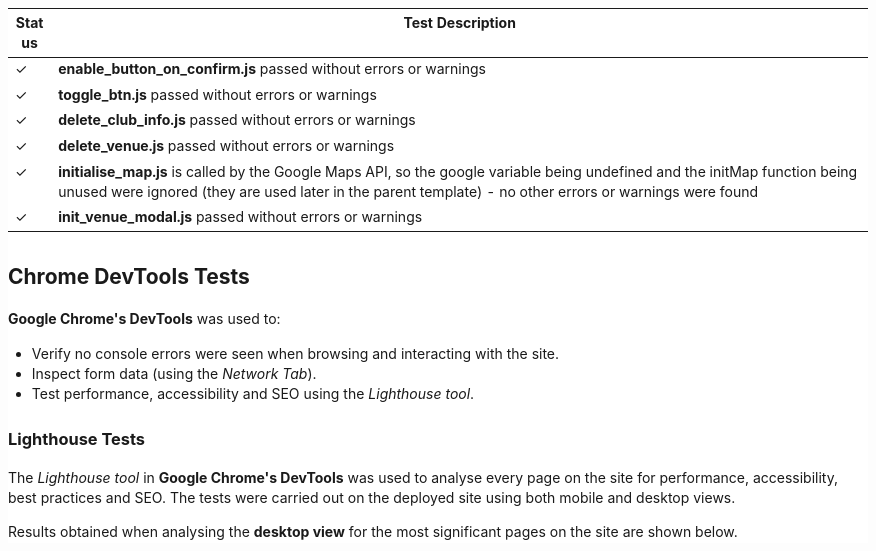 | Status  | Test Description |
| ---     | ---              |
| ✓ | **enable_button_on_confirm.js** passed without errors or warnings |
| ✓ | **toggle_btn.js** passed without errors or warnings |
| ✓ | **delete_club_info.js** passed without errors or warnings |
| ✓ | **delete_venue.js** passed without errors or warnings |
| ✓ | **initialise_map.js** is called by the Google Maps API, so the google variable being undefined and the initMap function being unused were ignored (they are used later in the parent template) - no other errors or warnings were found |
| ✓ | **init_venue_modal.js** passed without errors or warnings |

## Chrome DevTools Tests

**Google Chrome's DevTools** was used to:
- Verify no console errors were seen when browsing and interacting with the site.
- Inspect form data (using the *Network Tab*).
- Test performance, accessibility and SEO using the *Lighthouse tool*.

### Lighthouse Tests

The *Lighthouse tool* in **Google Chrome's DevTools** was used to analyse every page on the site for performance, accessibility, best practices and SEO. The tests were carried out on the deployed site using both mobile and desktop views.

Results obtained when analysing the **desktop view** for the most significant pages on the site are shown below.
